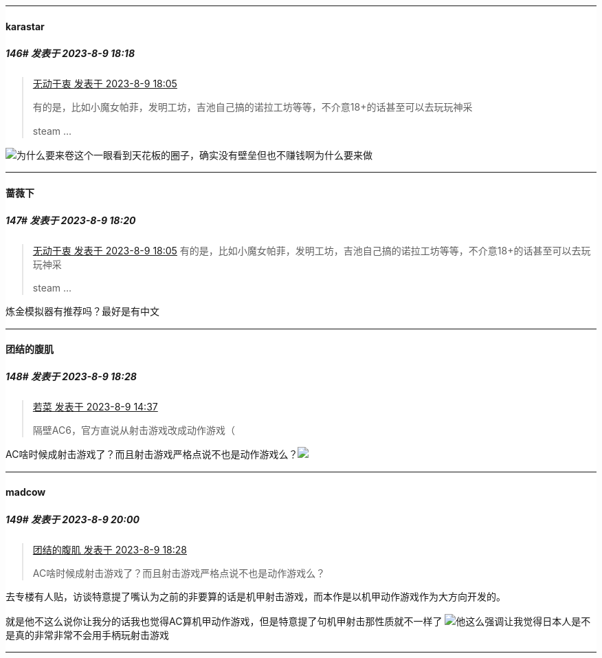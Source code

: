 *****

####  karastar  
##### 146#       发表于 2023-8-9 18:18

<blockquote><a href="httphttps://bbs.saraba1st.com/2b/forum.php?mod=redirect&amp;goto=findpost&amp;pid=61966948&amp;ptid=2147662" target="_blank">无动于衷 发表于 2023-8-9 18:05</a>

有的是，比如小魔女帕菲，发明工坊，吉池自己搞的诺拉工坊等等，不介意18+的话甚至可以去玩玩神采

steam ...</blockquote>
<img src="https://static.saraba1st.com/image/smiley/face2017/067.png" referrerpolicy="no-referrer">为什么要来卷这个一眼看到天花板的圈子，确实没有壁垒但也不赚钱啊为什么要来做

*****

####  蔷薇下  
##### 147#       发表于 2023-8-9 18:20

<blockquote><a href="httphttps://bbs.saraba1st.com/2b/forum.php?mod=redirect&amp;goto=findpost&amp;pid=61966948&amp;ptid=2147662" target="_blank">无动于衷 发表于 2023-8-9 18:05</a>
有的是，比如小魔女帕菲，发明工坊，吉池自己搞的诺拉工坊等等，不介意18+的话甚至可以去玩玩神采

steam ...</blockquote>
炼金模拟器有推荐吗？最好是有中文


*****

####  团结的腹肌  
##### 148#       发表于 2023-8-9 18:28

<blockquote><a href="httphttps://bbs.saraba1st.com/2b/forum.php?mod=redirect&amp;goto=findpost&amp;pid=61964269&amp;ptid=2147662" target="_blank">若菜 发表于 2023-8-9 14:37</a>

隔壁AC6，官方直说从射击游戏改成动作游戏（</blockquote>
AC啥时候成射击游戏了？而且射击游戏严格点说不也是动作游戏么？<img src="https://static.saraba1st.com/image/smiley/face2017/068.png" referrerpolicy="no-referrer">


*****

####  madcow  
##### 149#       发表于 2023-8-9 20:00

<blockquote><a href="httphttps://bbs.saraba1st.com/2b/forum.php?mod=redirect&amp;goto=findpost&amp;pid=61967165&amp;ptid=2147662" target="_blank">团结的腹肌 发表于 2023-8-9 18:28</a>

AC啥时候成射击游戏了？而且射击游戏严格点说不也是动作游戏么？</blockquote>
去专楼有人贴，访谈特意提了嘴认为之前的非要算的话是机甲射击游戏，而本作是以机甲动作游戏作为大方向开发的。

就是他不这么说你让我分的话我也觉得AC算机甲动作游戏，但是特意提了句机甲射击那性质就不一样了
<img src="https://static.saraba1st.com/image/smiley/face2017/068.png" referrerpolicy="no-referrer">他这么强调让我觉得日本人是不是真的非常非常不会用手柄玩射击游戏


*****
